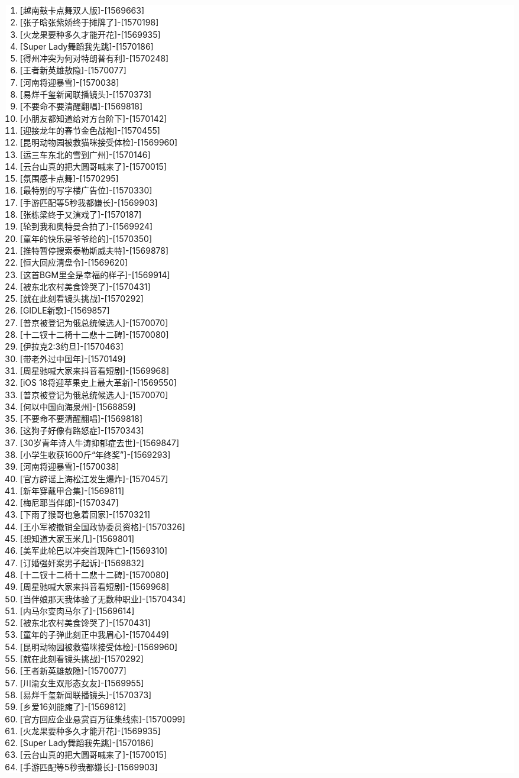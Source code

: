 1. [越南鼓卡点舞双人版]-[1569663]
1. [张子晗张紫娇终于摊牌了]-[1570198]
1. [火龙果要种多久才能开花]-[1569935]
1. [Super Lady舞蹈我先跳]-[1570186]
1. [得州冲突为何对特朗普有利]-[1570248]
1. [王者新英雄敖隐]-[1570077]
1. [河南将迎暴雪]-[1570038]
1. [易烊千玺新闻联播镜头]-[1570373]
1. [不要命不要清醒翻唱]-[1569818]
1. [小朋友都知道给对方台阶下]-[1570142]
1. [迎接龙年的春节金色战袍]-[1570455]
1. [昆明动物园被救猫咪接受体检]-[1569960]
1. [运三车东北的雪到广州]-[1570146]
1. [云台山真的把大圆哥喊来了]-[1570015]
1. [氛围感卡点舞]-[1570295]
1. [最特别的写字楼广告位]-[1570330]
1. [手游匹配等5秒我都嫌长]-[1569903]
1. [张栋梁终于又演戏了]-[1570187]
1. [轮到我和奥特曼合拍了]-[1569924]
1. [童年的快乐是爷爷给的]-[1570350]
1. [推特暂停搜索泰勒斯威夫特]-[1569878]
1. [恒大回应清盘令]-[1569620]
1. [这首BGM里全是幸福的样子]-[1569914]
1. [被东北农村美食馋哭了]-[1570431]
1. [就在此刻看镜头挑战]-[1570292]
1. [GIDLE新歌]-[1569857]
1. [普京被登记为俄总统候选人]-[1570070]
1. [十二钗十二椅十二悲十二碑]-[1570080]
1. [伊拉克2:3约旦]-[1570463]
1. [带老外过中国年]-[1570149]
1. [周星驰喊大家来抖音看短剧]-[1569968]
1. [iOS 18将迎苹果史上最大革新]-[1569550]
1. [普京被登记为俄总统候选人]-[1570070]
1. [何以中国向海泉州]-[1568859]
1. [不要命不要清醒翻唱]-[1569818]
1. [这狗子好像有路怒症]-[1570343]
1. [30岁青年诗人牛涛抑郁症去世]-[1569847]
1. [小学生收获1600斤“年终奖”]-[1569293]
1. [河南将迎暴雪]-[1570038]
1. [官方辟谣上海松江发生爆炸]-[1570457]
1. [新年穿戴甲合集]-[1569811]
1. [梅尼耶当伴郎]-[1570347]
1. [下雨了猴哥也急着回家]-[1570321]
1. [王小军被撤销全国政协委员资格]-[1570326]
1. [想知道大家玉米几]-[1569801]
1. [美军此轮巴以冲突首现阵亡]-[1569310]
1. [订婚强奸案男子起诉]-[1569832]
1. [十二钗十二椅十二悲十二碑]-[1570080]
1. [周星驰喊大家来抖音看短剧]-[1569968]
1. [当伴娘那天我体验了无数种职业]-[1570434]
1. [内马尔变肉马尔了]-[1569614]
1. [被东北农村美食馋哭了]-[1570431]
1. [童年的子弹此刻正中我眉心]-[1570449]
1. [昆明动物园被救猫咪接受体检]-[1569960]
1. [就在此刻看镜头挑战]-[1570292]
1. [王者新英雄敖隐]-[1570077]
1. [川渝女生双形态女友]-[1569955]
1. [易烊千玺新闻联播镜头]-[1570373]
1. [乡爱16刘能瘫了]-[1569812]
1. [官方回应企业悬赏百万征集线索]-[1570099]
1. [火龙果要种多久才能开花]-[1569935]
1. [Super Lady舞蹈我先跳]-[1570186]
1. [云台山真的把大圆哥喊来了]-[1570015]
1. [手游匹配等5秒我都嫌长]-[1569903]